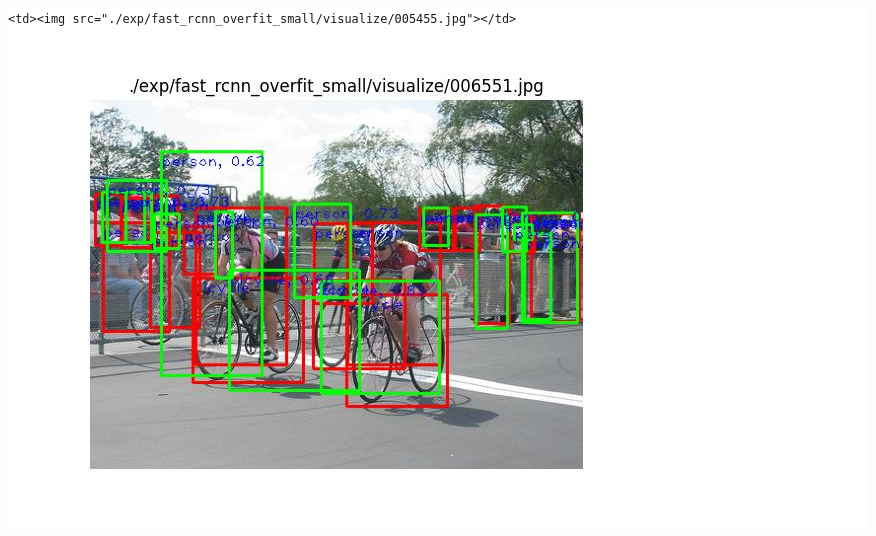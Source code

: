     <td><img src="./exp/fast_rcnn_overfit_small/visualize/005455.jpg"></td>
  </tr>
  <tr>
    <td><img src="./exp/fast_rcnn_overfit_small/visualize/006551.jpg"></td>